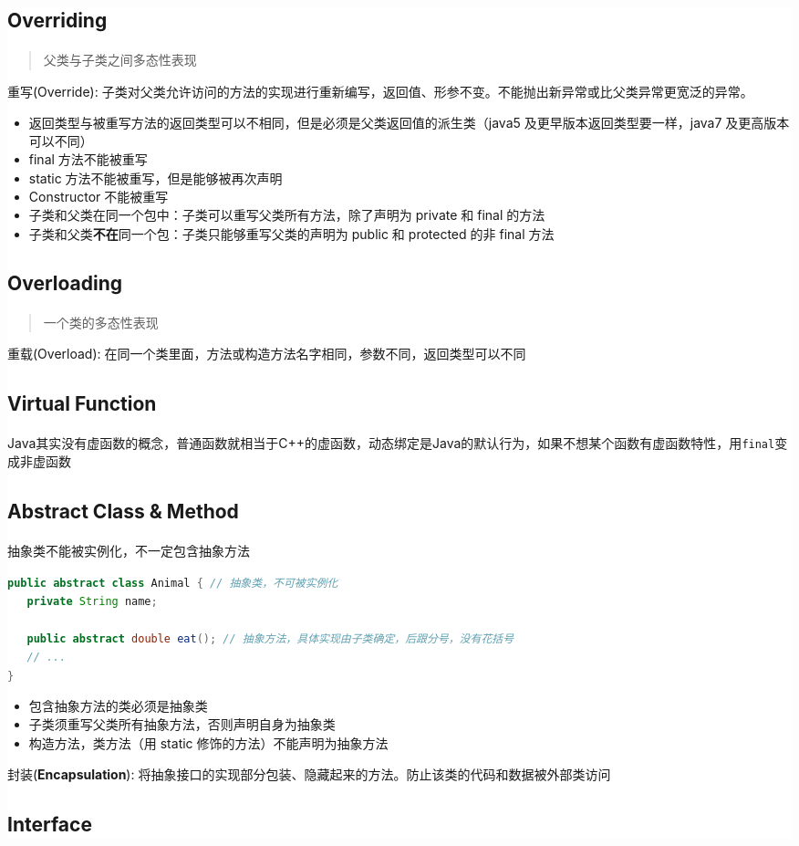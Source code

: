 



## Overriding

> 父类与子类之间多态性表现

重写(Override): 子类对父类允许访问的方法的实现进行重新编写，返回值、形参不变。不能抛出新异常或比父类异常更宽泛的异常。

- 返回类型与被重写方法的返回类型可以不相同，但是必须是父类返回值的派生类（java5 及更早版本返回类型要一样，java7 及更高版本可以不同）
-  final 方法不能被重写
- static 方法不能被重写，但是能够被再次声明
- Constructor 不能被重写
- 子类和父类在同一个包中：子类可以重写父类所有方法，除了声明为 private 和 final 的方法
- 子类和父类**不在**同一个包：子类只能够重写父类的声明为 public 和 protected 的非 final 方法



## Overloading

> 一个类的多态性表现

重载(Overload): 在同一个类里面，方法或构造方法名字相同，参数不同，返回类型可以不同



## Virtual Function

Java其实没有虚函数的概念，普通函数就相当于C++的虚函数，动态绑定是Java的默认行为，如果不想某个函数有虚函数特性，用`final`变成非虚函数



## Abstract Class & Method

抽象类不能被实例化，不一定包含抽象方法

```java
public abstract class Animal { // 抽象类，不可被实例化
   private String name;
   
   public abstract double eat(); // 抽象方法，具体实现由子类确定，后跟分号，没有花括号
   // ...
}
```

- 包含抽象方法的类必须是抽象类
- 子类须重写父类所有抽象方法，否则声明自身为抽象类
- 构造方法，类方法（用 static 修饰的方法）不能声明为抽象方法





封装(**Encapsulation**): 将抽象接口的实现部分包装、隐藏起来的方法。防止该类的代码和数据被外部类访问



## Interface
